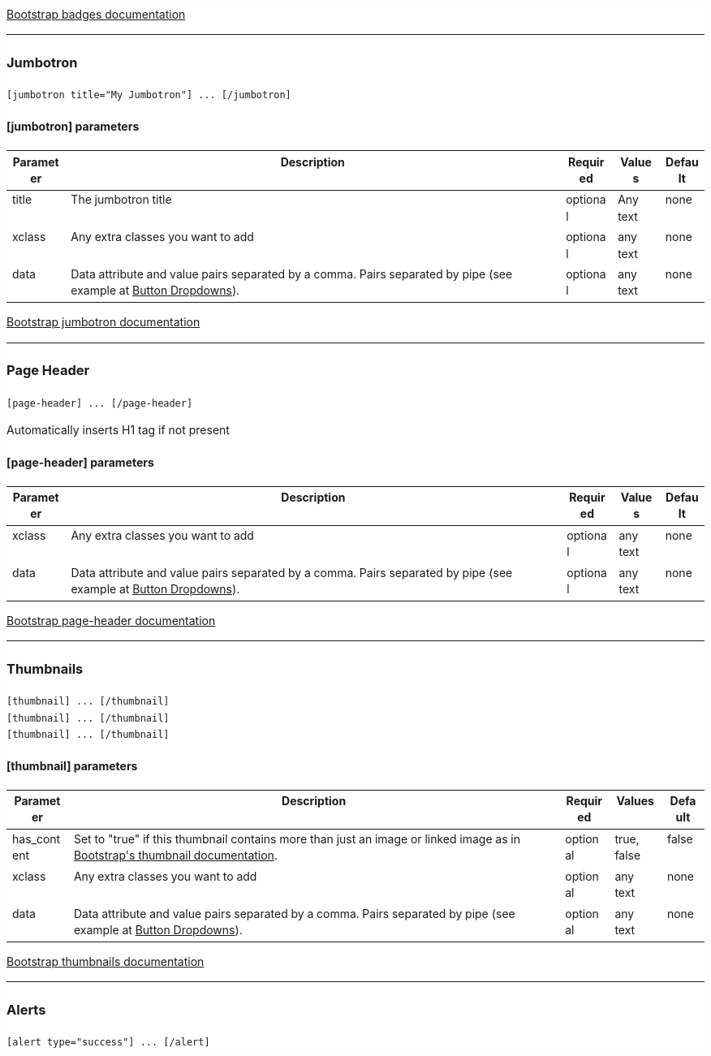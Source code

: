 [Bootstrap badges documentation](http://getbootstrap.com/components/#badges)

* * *

### Jumbotron
    [jumbotron title="My Jumbotron"] ... [/jumbotron]

#### [jumbotron] parameters
Parameter | Description | Required | Values | Default
--- | --- | --- | --- | ---
title | The jumbotron title | optional | Any text | none
xclass | Any extra classes you want to add | optional | any text | none
data | Data attribute and value pairs separated by a comma. Pairs separated by pipe (see example at [Button Dropdowns](#button-dropdowns)). | optional | any text | none

[Bootstrap jumbotron documentation](http://getbootstrap.com/components/#jumbotron)

* * *

### Page Header
    [page-header] ... [/page-header]

Automatically inserts H1 tag if not present
#### [page-header] parameters
Parameter | Description | Required | Values | Default
--- | --- | --- | --- | ---
xclass | Any extra classes you want to add | optional | any text | none
data | Data attribute and value pairs separated by a comma. Pairs separated by pipe (see example at [Button Dropdowns](#button-dropdowns)). | optional | any text | none

[Bootstrap page-header documentation](http://getbootstrap.com/components/#page-header)

* * *

### Thumbnails
    [thumbnail] ... [/thumbnail]
    [thumbnail] ... [/thumbnail]
    [thumbnail] ... [/thumbnail]

#### [thumbnail] parameters
Parameter | Description | Required | Values | Default
--- | --- | --- | --- | ---
has_content | Set to "true" if this thumbnail contains more than just an image or linked image as in [Bootstrap's thumbnail documentation](http://getbootstrap.com/components/#thumbnails-custom-content). | optional | true, false | false
xclass | Any extra classes you want to add | optional | any text | none
data | Data attribute and value pairs separated by a comma. Pairs separated by pipe (see example at [Button Dropdowns](#button-dropdowns)). | optional | any text | none

[Bootstrap thumbnails documentation](http://getbootstrap.com/components/#thumbnails)

* * *

### Alerts
	[alert type="success"] ... [/alert]

